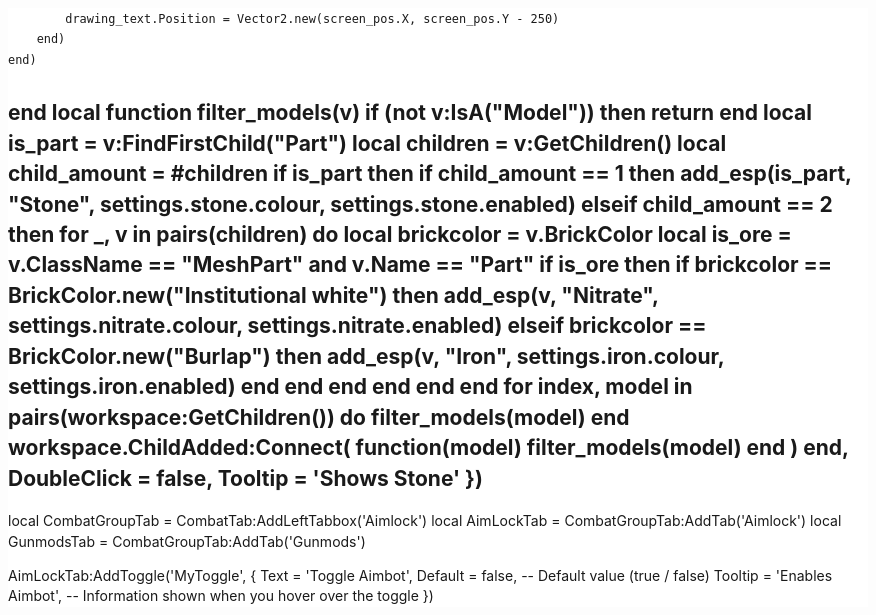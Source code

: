             drawing_text.Position = Vector2.new(screen_pos.X, screen_pos.Y - 250)
        end)
    end)
end
local function filter_models(v)
    if (not v:IsA("Model")) then
        return
    end
    local is_part = v:FindFirstChild("Part")
    local children = v:GetChildren()
    local child_amount = #children
    if is_part then
        if child_amount == 1 then
            add_esp(is_part, "Stone", settings.stone.colour, settings.stone.enabled)
        elseif child_amount == 2 then
            for _, v in pairs(children) do
                local brickcolor = v.BrickColor
                local is_ore = v.ClassName == "MeshPart" and v.Name == "Part"
                if is_ore then
                    if brickcolor == BrickColor.new("Institutional white") then
                        add_esp(v, "Nitrate", settings.nitrate.colour, settings.nitrate.enabled)
                    elseif brickcolor == BrickColor.new("Burlap") then
                        add_esp(v, "Iron", settings.iron.colour, settings.iron.enabled)
                    end
                end
            end
        end
    end
end
for index, model in pairs(workspace:GetChildren()) do
    filter_models(model)
end
workspace.ChildAdded:Connect(
    function(model)
        filter_models(model)
    end
)
    end,
    DoubleClick = false,
    Tooltip = 'Shows Stone'
})
--
local CombatGroupTab = CombatTab:AddLeftTabbox('Aimlock')
local AimLockTab = CombatGroupTab:AddTab('Aimlock')
local GunmodsTab = CombatGroupTab:AddTab('Gunmods')




AimLockTab:AddToggle('MyToggle', {
    Text = 'Toggle Aimbot',
    Default = false, -- Default value (true / false)
    Tooltip = 'Enables Aimbot', -- Information shown when you hover over the toggle
})
